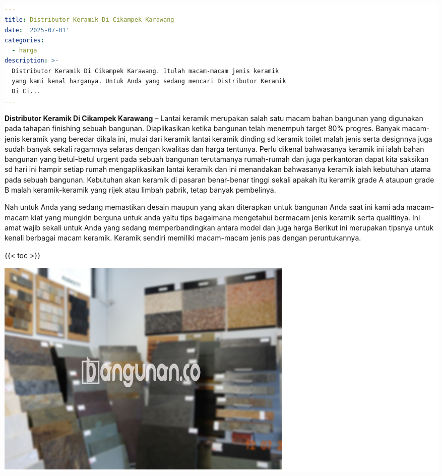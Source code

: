```yaml
---
title: Distributor Keramik Di Cikampek Karawang
date: '2025-07-01'
categories:
  - harga
description: >-
  Distributor Keramik Di Cikampek Karawang. Itulah macam-macam jenis keramik
  yang kami kenal harganya. Untuk Anda yang sedang mencari Distributor Keramik
  Di Ci...
---
```


**Distributor Keramik Di Cikampek Karawang** – Lantai keramik merupakan salah satu macam bahan bangunan yang digunakan pada tahapan finishing sebuah bangunan. Diaplikasikan ketika bangunan telah menempuh target 80% progres. Banyak macam-jenis keramik yang beredar dikala ini, mulai dari keramik lantai keramik dinding sd keramik toilet malah jenis serta designnya juga sudah banyak sekali ragamnya selaras dengan kwalitas dan harga tentunya. Perlu dikenal bahwasanya keramik ini ialah bahan bangunan yang betul-betul urgent pada sebuah bangunan terutamanya rumah-rumah dan juga perkantoran dapat kita saksikan sd hari ini hampir setiap rumah mengaplikasikan lantai keramik dan ini menandakan bahwasanya keramik ialah kebutuhan utama pada sebuah bangunan. Kebutuhan akan keramik di pasaran benar-benar tinggi sekali apakah itu keramik grade A ataupun grade B malah keramik-keramik yang rijek atau limbah pabrik, tetap banyak pembelinya.

Nah untuk Anda yang sedang memastikan desain maupun yang akan diterapkan untuk bangunan Anda saat ini kami ada macam-macam kiat yang mungkin berguna untuk anda yaitu tips bagaimana mengetahui bermacam jenis keramik serta qualitinya. Ini amat wajib sekali untuk Anda yang sedang memperbandingkan antara model dan juga harga Berikut ini merupakan tipsnya untuk kenali berbagai macam keramik. Keramik sendiri memiliki macam-macam jenis pas dengan peruntukannya.

{{< toc >}}

![Distributor Keramik Di Cikampek Karawang](/images/distributor-keramik-14.png)
